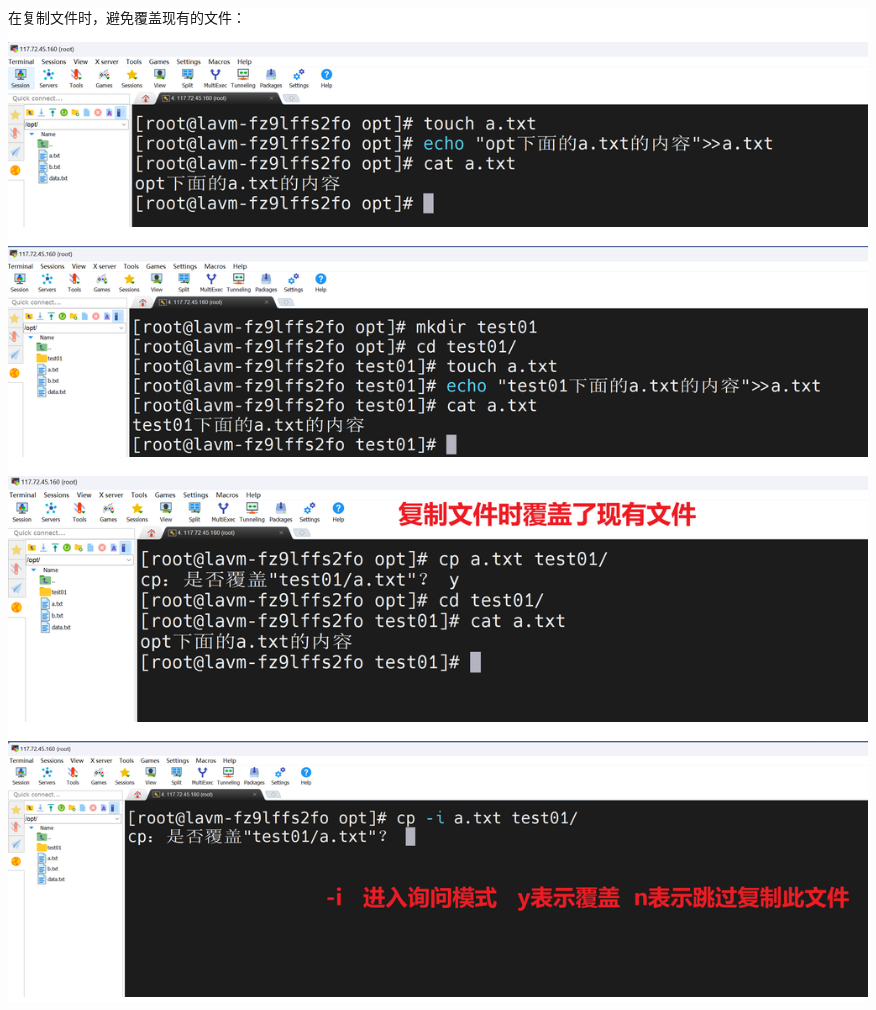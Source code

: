

在复制文件时，避免覆盖现有的文件：

![1709783326773](./assets/1709783326773.png)

![1709783381552](./assets/1709783381552.png)

![1709783462685](./assets/1709783462685.png)



![1709783554125](./assets/1709783554125.png)

